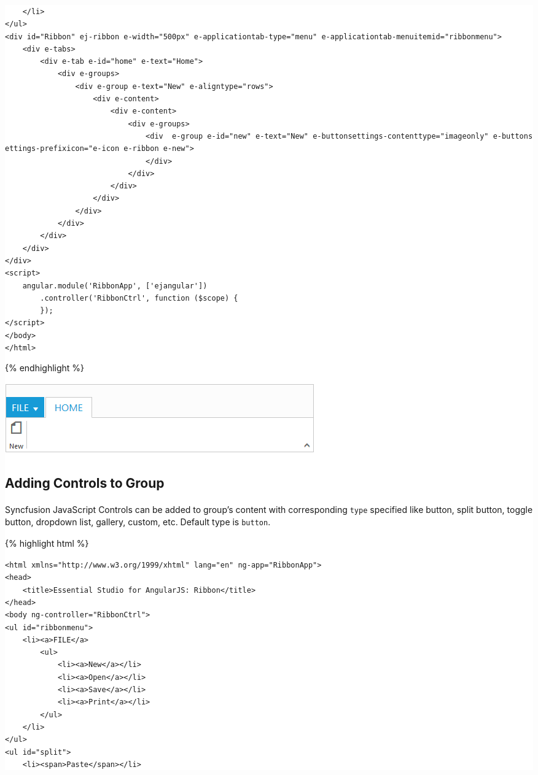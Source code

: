         </li>
    </ul>
    <div id="Ribbon" ej-ribbon e-width="500px" e-applicationtab-type="menu" e-applicationtab-menuitemid="ribbonmenu">
        <div e-tabs>
            <div e-tab e-id="home" e-text="Home">
                <div e-groups>
                    <div e-group e-text="New" e-aligntype="rows">
                        <div e-content>
                            <div e-content>
                                <div e-groups>
                                    <div  e-group e-id="new" e-text="New" e-buttonsettings-contenttype="imageonly" e-buttonsettings-prefixicon="e-icon e-ribbon e-new">                                        
                                    </div>
                                </div>
                            </div>
                        </div>
                    </div>
                </div>
            </div>
        </div>
    </div>
    <script>
        angular.module('RibbonApp', ['ejangular'])
            .controller('RibbonCtrl', function ($scope) {
            });
    </script>
    </body>
    </html>

{% endhighlight %}

![Ribbon component](Getting-Started_images/Getting-Started_img3.png)

## Adding Controls to Group

Syncfusion JavaScript Controls can be added to group’s content with corresponding `type` specified like button, split button, toggle button, dropdown list, gallery, custom, etc. Default type is `button`.

{% highlight html %}

    <html xmlns="http://www.w3.org/1999/xhtml" lang="en" ng-app="RibbonApp">
    <head>
        <title>Essential Studio for AngularJS: Ribbon</title>
    </head>
    <body ng-controller="RibbonCtrl">
    <ul id="ribbonmenu">
        <li><a>FILE</a>
            <ul>
                <li><a>New</a></li>
                <li><a>Open</a></li>
                <li><a>Save</a></li>
                <li><a>Print</a></li>
            </ul>
        </li>
    </ul>
    <ul id="split">
        <li><span>Paste</span></li>